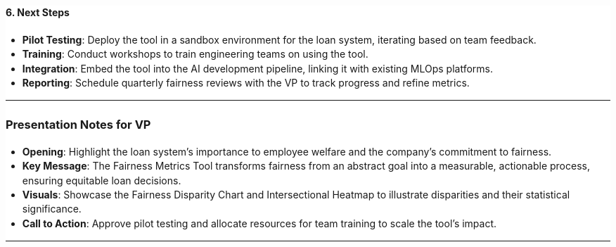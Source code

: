 #### 6. Next Steps
- **Pilot Testing**: Deploy the tool in a sandbox environment for the loan system, iterating based on team feedback.
- **Training**: Conduct workshops to train engineering teams on using the tool.
- **Integration**: Embed the tool into the AI development pipeline, linking it with existing MLOps platforms.
- **Reporting**: Schedule quarterly fairness reviews with the VP to track progress and refine metrics.

---

### Presentation Notes for VP
- **Opening**: Highlight the loan system’s importance to employee welfare and the company’s commitment to fairness.
- **Key Message**: The Fairness Metrics Tool transforms fairness from an abstract goal into a measurable, actionable process, ensuring equitable loan decisions.
- **Visuals**: Showcase the Fairness Disparity Chart and Intersectional Heatmap to illustrate disparities and their statistical significance.
- **Call to Action**: Approve pilot testing and allocate resources for team training to scale the tool’s impact.

---

